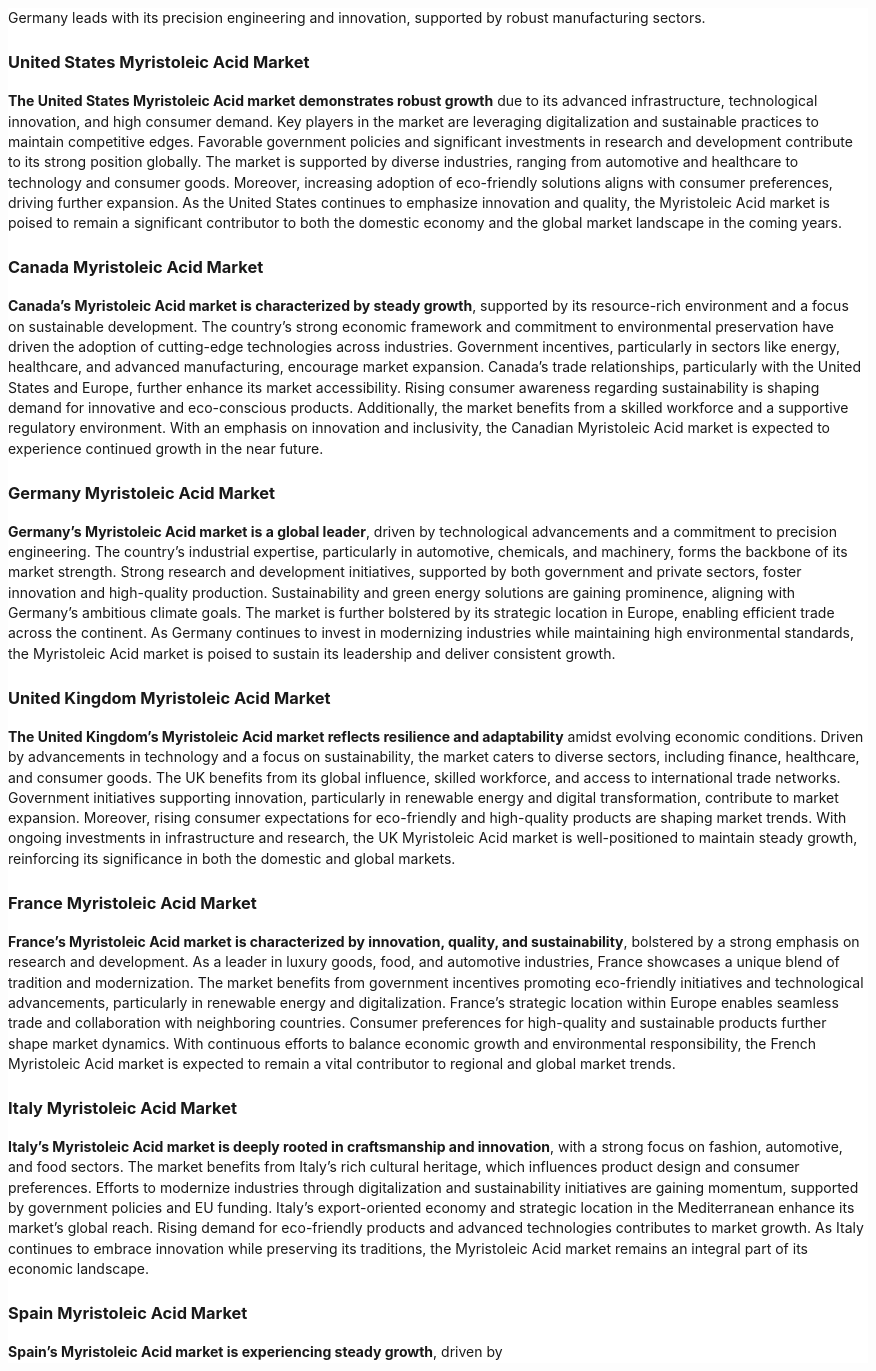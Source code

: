 Germany leads with its precision engineering and innovation, supported by robust manufacturing sectors.</span></em></p></blockquote><h3><strong>United States Myristoleic Acid Market</strong></h3><p><strong>The United States Myristoleic Acid market demonstrates robust growth</strong> due to its advanced infrastructure, technological innovation, and high consumer demand. Key players in the market are leveraging digitalization and sustainable practices to maintain competitive edges. Favorable government policies and significant investments in research and development contribute to its strong position globally. The market is supported by diverse industries, ranging from automotive and healthcare to technology and consumer goods. Moreover, increasing adoption of eco-friendly solutions aligns with consumer preferences, driving further expansion. As the United States continues to emphasize innovation and quality, the Myristoleic Acid market is poised to remain a significant contributor to both the domestic economy and the global market landscape in the coming years.</p><h3><strong>Canada Myristoleic Acid Market</strong></h3><p><strong>Canada&rsquo;s Myristoleic Acid market is characterized by steady growth</strong>, supported by its resource-rich environment and a focus on sustainable development. The country&rsquo;s strong economic framework and commitment to environmental preservation have driven the adoption of cutting-edge technologies across industries. Government incentives, particularly in sectors like energy, healthcare, and advanced manufacturing, encourage market expansion. Canada&rsquo;s trade relationships, particularly with the United States and Europe, further enhance its market accessibility. Rising consumer awareness regarding sustainability is shaping demand for innovative and eco-conscious products. Additionally, the market benefits from a skilled workforce and a supportive regulatory environment. With an emphasis on innovation and inclusivity, the Canadian Myristoleic Acid market is expected to experience continued growth in the near future.</p><h3><strong>Germany Myristoleic Acid Market</strong></h3><p><strong>Germany&rsquo;s Myristoleic Acid market is a global leader</strong>, driven by technological advancements and a commitment to precision engineering. The country&rsquo;s industrial expertise, particularly in automotive, chemicals, and machinery, forms the backbone of its market strength. Strong research and development initiatives, supported by both government and private sectors, foster innovation and high-quality production. Sustainability and green energy solutions are gaining prominence, aligning with Germany&rsquo;s ambitious climate goals. The market is further bolstered by its strategic location in Europe, enabling efficient trade across the continent. As Germany continues to invest in modernizing industries while maintaining high environmental standards, the Myristoleic Acid market is poised to sustain its leadership and deliver consistent growth.</p><h3><strong>United Kingdom Myristoleic Acid Market</strong></h3><p><strong>The United Kingdom&rsquo;s Myristoleic Acid market reflects resilience and adaptability</strong> amidst evolving economic conditions. Driven by advancements in technology and a focus on sustainability, the market caters to diverse sectors, including finance, healthcare, and consumer goods. The UK benefits from its global influence, skilled workforce, and access to international trade networks. Government initiatives supporting innovation, particularly in renewable energy and digital transformation, contribute to market expansion. Moreover, rising consumer expectations for eco-friendly and high-quality products are shaping market trends. With ongoing investments in infrastructure and research, the UK Myristoleic Acid market is well-positioned to maintain steady growth, reinforcing its significance in both the domestic and global markets.</p><h3><strong>France Myristoleic Acid Market</strong></h3><p><strong>France&rsquo;s Myristoleic Acid market is characterized by innovation, quality, and sustainability</strong>, bolstered by a strong emphasis on research and development. As a leader in luxury goods, food, and automotive industries, France showcases a unique blend of tradition and modernization. The market benefits from government incentives promoting eco-friendly initiatives and technological advancements, particularly in renewable energy and digitalization. France&rsquo;s strategic location within Europe enables seamless trade and collaboration with neighboring countries. Consumer preferences for high-quality and sustainable products further shape market dynamics. With continuous efforts to balance economic growth and environmental responsibility, the French Myristoleic Acid market is expected to remain a vital contributor to regional and global market trends.</p><h3><strong>Italy Myristoleic Acid Market</strong></h3><p><strong>Italy&rsquo;s Myristoleic Acid market is deeply rooted in craftsmanship and innovation</strong>, with a strong focus on fashion, automotive, and food sectors. The market benefits from Italy&rsquo;s rich cultural heritage, which influences product design and consumer preferences. Efforts to modernize industries through digitalization and sustainability initiatives are gaining momentum, supported by government policies and EU funding. Italy&rsquo;s export-oriented economy and strategic location in the Mediterranean enhance its market&rsquo;s global reach. Rising demand for eco-friendly products and advanced technologies contributes to market growth. As Italy continues to embrace innovation while preserving its traditions, the Myristoleic Acid market remains an integral part of its economic landscape.</p><h3><strong>Spain Myristoleic Acid Market</strong></h3><p><strong>Spain&rsquo;s Myristoleic Acid market is experiencing steady growth</strong>, driven by